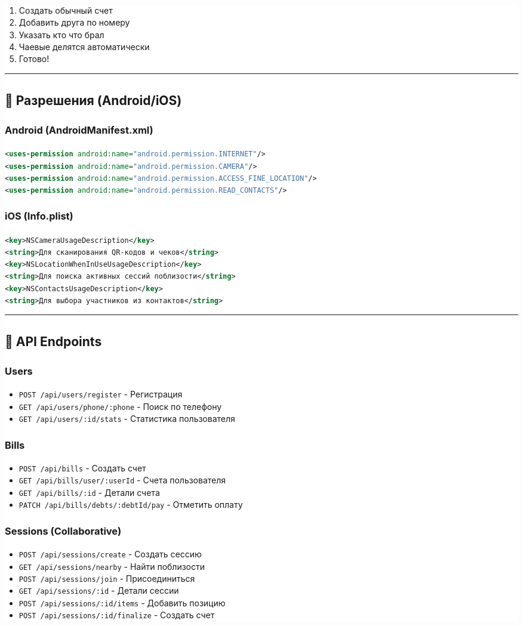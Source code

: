 1. Создать обычный счет
2. Добавить друга по номеру
3. Указать кто что брал
4. Чаевые делятся автоматически
5. Готово!

---

## 🔐 Разрешения (Android/iOS)

### Android (AndroidManifest.xml)
```xml
<uses-permission android:name="android.permission.INTERNET"/>
<uses-permission android:name="android.permission.CAMERA"/>
<uses-permission android:name="android.permission.ACCESS_FINE_LOCATION"/>
<uses-permission android:name="android.permission.READ_CONTACTS"/>
```

### iOS (Info.plist)
```xml
<key>NSCameraUsageDescription</key>
<string>Для сканирования QR-кодов и чеков</string>
<key>NSLocationWhenInUseUsageDescription</key>
<string>Для поиска активных сессий поблизости</string>
<key>NSContactsUsageDescription</key>
<string>Для выбора участников из контактов</string>
```

---

## 🔧 API Endpoints

### Users
- `POST /api/users/register` - Регистрация
- `GET /api/users/phone/:phone` - Поиск по телефону
- `GET /api/users/:id/stats` - Статистика пользователя

### Bills
- `POST /api/bills` - Создать счет
- `GET /api/bills/user/:userId` - Счета пользователя
- `GET /api/bills/:id` - Детали счета
- `PATCH /api/bills/debts/:debtId/pay` - Отметить оплату

### Sessions (Collaborative)
- `POST /api/sessions/create` - Создать сессию
- `GET /api/sessions/nearby` - Найти поблизости
- `POST /api/sessions/join` - Присоединиться
- `GET /api/sessions/:id` - Детали сессии
- `POST /api/sessions/:id/items` - Добавить позицию
- `POST /api/sessions/:id/finalize` - Создать счет
